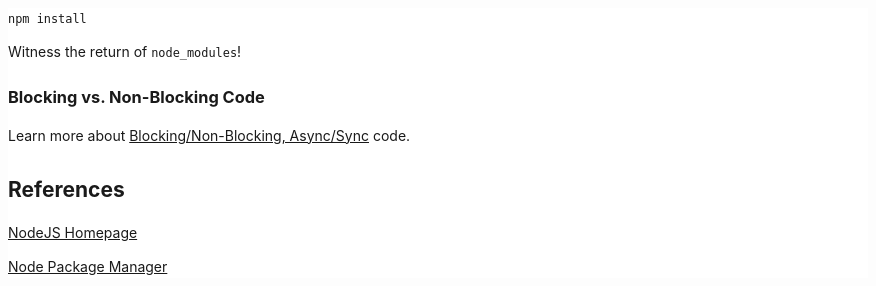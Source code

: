 ```
npm install
```

Witness the return of `node_modules`!

### Blocking vs. Non-Blocking Code

Learn more about [Blocking/Non-Blocking, Async/Sync](http://stackoverflow.com/questions/10570246/what-is-non-blocking-or-asynchronous-i-o-in-node-js) code.

## References

[NodeJS Homepage](https://nodejs.org/)

[Node Package Manager](https://www.npmjs.com/)
